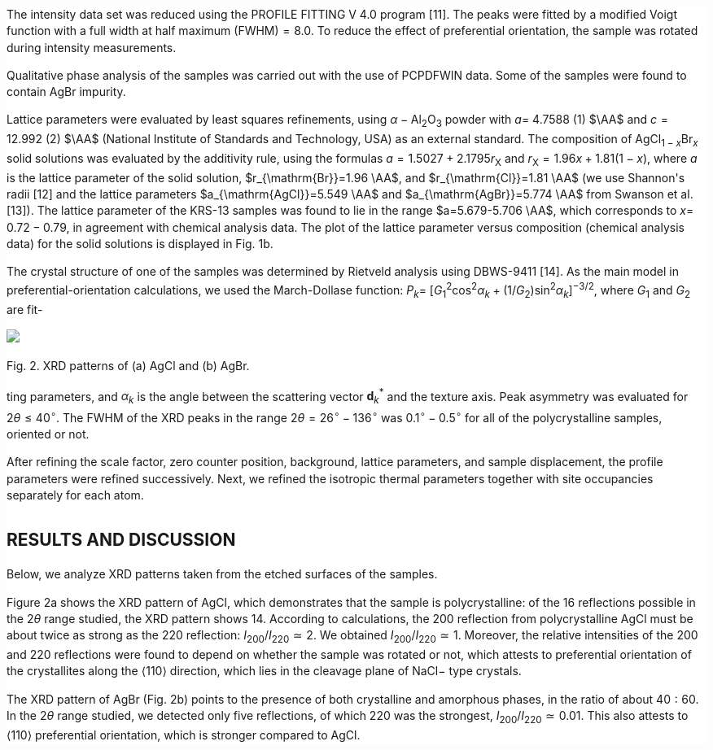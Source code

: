 The intensity data set was reduced using the PROFILE FITTING V 4.0 program [11]. The peaks were fitted by a modified Voigt function with a full width at half maximum $(\mathrm{FWHM})=8.0$. To reduce the effect of preferential orientation, the sample was rotated during intensity measurements.

Qualitative phase analysis of the samples was carried out with the use of PCPDFWIN data. Some of the samples were found to contain $\mathrm{AgBr}$ impurity.

Lattice parameters were evaluated by least squares refinements, using $\alpha-\mathrm{Al}_{2} \mathrm{O}_{3}$ powder with $a=$ 4.7588 (1) $\AA$ and $c=12.992$ (2) $\AA$ (National Institute of Standards and Technology, USA) as an external standard. The composition of $\mathrm{AgCl}_{1-x} \mathrm{Br}_{x}$ solid solutions was evaluated by the additivity rule, using the formulas $a=1.5027+2.1795 r_{\mathrm{X}}$ and $r_{\mathrm{X}}=1.96 x+1.81(1-x)$, where $a$ is the lattice parameter of the solid solution, $r_{\mathrm{Br}}=1.96 \AA$, and $r_{\mathrm{Cl}}=1.81 \AA$ (we use Shannon's radii [12] and the lattice parameters $a_{\mathrm{AgCl}}=5.549 \AA$ and $a_{\mathrm{AgBr}}=5.774 \AA$ from Swanson et al. [13]). The lattice parameter of the KRS-13 samples was found to lie in the range $a=5.679-5.706 \AA$, which corresponds to $x=$ $0.72-0.79$, in agreement with chemical analysis data. The plot of the lattice parameter versus composition (chemical analysis data) for the solid solutions is displayed in Fig. 1b.

The crystal structure of one of the samples was determined by Rietveld analysis using DBWS-9411 [14]. As the main model in preferential-orientation calculations, we used the March-Dollase function: $P_{k}=$ $\left[G_{1}^{2} \cos ^{2} \alpha_{k}+\left(1 / G_{2}\right) \sin ^{2} \alpha_{k}\right]^{-3 / 2}$, where $G_{1}$ and $G_{2}$ are fit-

![](https://cdn.mathpix.com/cropped/2024_05_09_ad3c57300e71322a2a75g-3.jpg?height=1060&width=1135&top_left_y=180&top_left_x=468)

Fig. 2. XRD patterns of (a) $\mathrm{AgCl}$ and (b) $\mathrm{AgBr}$.

ting parameters, and $\alpha_{k}$ is the angle between the scattering vector $\mathbf{d}_{k}^{*}$ and the texture axis. Peak asymmetry was evaluated for $2 \theta \leq 40^{\circ}$. The FWHM of the XRD peaks in the range $2 \theta=26^{\circ}-136^{\circ}$ was $0.1^{\circ}-0.5^{\circ}$ for all of the polycrystalline samples, oriented or not.

After refining the scale factor, zero counter position, background, lattice parameters, and sample displacement, the profile parameters were refined successively. Next, we refined the isotropic thermal parameters together with site occupancies separately for each atom.

## RESULTS AND DISCUSSION

Below, we analyze XRD patterns taken from the etched surfaces of the samples.

Figure 2a shows the XRD pattern of $\mathrm{AgCl}$, which demonstrates that the sample is polycrystalline: of the 16 reflections possible in the $2 \theta$ range studied, the XRD pattern shows 14. According to calculations, the 200 reflection from polycrystalline $\mathrm{AgCl}$ must be about twice as strong as the 220 reflection: $I_{200} / I_{220} \simeq 2$. We obtained $I_{200} / I_{220} \simeq 1$. Moreover, the relative intensities of the 200 and 220 reflections were found to depend on whether the sample was rotated or not, which attests to preferential orientation of the crystallites along the $\langle 110\rangle$ direction, which lies in the cleavage plane of $\mathrm{NaCl}-$ type crystals.

The XRD pattern of $\mathrm{AgBr}$ (Fig. 2b) points to the presence of both crystalline and amorphous phases, in the ratio of about $40: 60$. In the $2 \theta$ range studied, we detected only five reflections, of which 220 was the strongest, $I_{200} / I_{220} \simeq 0.01$. This also attests to $\langle 110\rangle$ preferential orientation, which is stronger compared to $\mathrm{AgCl}$.
